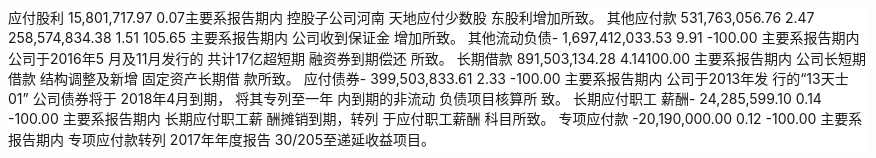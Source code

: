 应付股利
15,801,717.97
0.07主要系报告期内
控股子公司河南
天地应付少数股
东股利增加所致。
其他应付款
531,763,056.76
2.47
258,574,834.38
1.51
105.65
主要系报告期内
公司收到保证金
增加所致。
其他流动负债-
1,697,412,033.53
9.91
-100.00
主要系报告期内
公司于2016年5
月及11月发行的
共计17亿超短期
融资券到期偿还
所致。
长期借款
891,503,134.28
4.14100.00
主要系报告期内
公司长短期借款
结构调整及新增
固定资产长期借
款所致。
应付债券-
399,503,833.61
2.33
-100.00
主要系报告期内
公司于2013年发
行的“13天士01”
公司债券将于
2018年4月到期，
将其专列至一年
内到期的非流动
负债项目核算所
致。
长期应付职工
薪酬-
24,285,599.10
0.14
-100.00
主要系报告期内
长期应付职工薪
酬摊销到期，转列
于应付职工薪酬
科目所致。
专项应付款
-20,190,000.00
0.12
-100.00
主要系报告期内
专项应付款转列
2017年年度报告
30/205至递延收益项目。